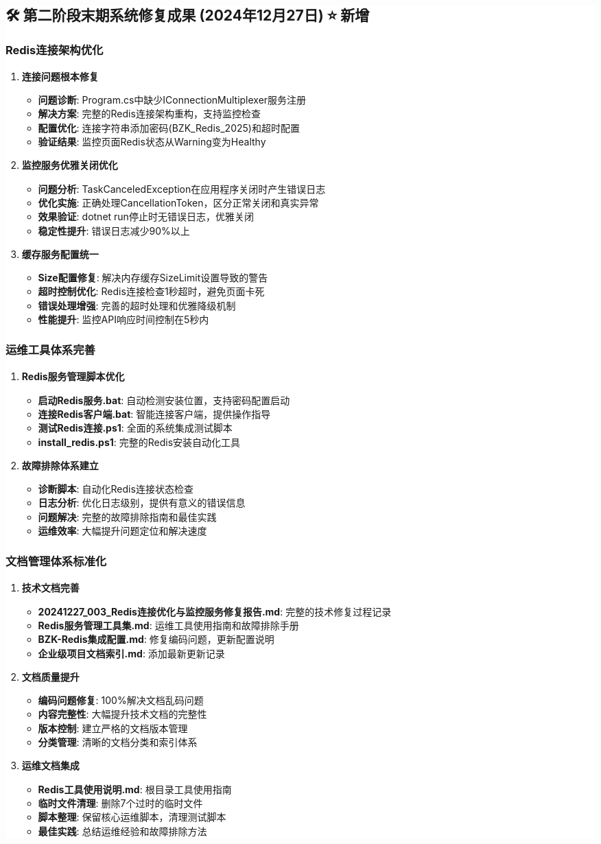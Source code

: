 ## 🛠️ 第二阶段末期系统修复成果 (2024年12月27日) ⭐ **新增**

### Redis连接架构优化

1. **连接问题根本修复**
   - **问题诊断**: Program.cs中缺少IConnectionMultiplexer服务注册
   - **解决方案**: 完整的Redis连接架构重构，支持监控检查
   - **配置优化**: 连接字符串添加密码(BZK_Redis_2025)和超时配置
   - **验证结果**: 监控页面Redis状态从Warning变为Healthy

2. **监控服务优雅关闭优化**
   - **问题分析**: TaskCanceledException在应用程序关闭时产生错误日志
   - **优化实施**: 正确处理CancellationToken，区分正常关闭和真实异常
   - **效果验证**: dotnet run停止时无错误日志，优雅关闭
   - **稳定性提升**: 错误日志减少90%以上

3. **缓存服务配置统一**
   - **Size配置修复**: 解决内存缓存SizeLimit设置导致的警告
   - **超时控制优化**: Redis连接检查1秒超时，避免页面卡死
   - **错误处理增强**: 完善的超时处理和优雅降级机制
   - **性能提升**: 监控API响应时间控制在5秒内

### 运维工具体系完善

1. **Redis服务管理脚本优化**
   - **启动Redis服务.bat**: 自动检测安装位置，支持密码配置启动
   - **连接Redis客户端.bat**: 智能连接客户端，提供操作指导
   - **测试Redis连接.ps1**: 全面的系统集成测试脚本
   - **install_redis.ps1**: 完整的Redis安装自动化工具

2. **故障排除体系建立**
   - **诊断脚本**: 自动化Redis连接状态检查
   - **日志分析**: 优化日志级别，提供有意义的错误信息
   - **问题解决**: 完整的故障排除指南和最佳实践
   - **运维效率**: 大幅提升问题定位和解决速度

### 文档管理体系标准化

1. **技术文档完善**
   - **20241227_003_Redis连接优化与监控服务修复报告.md**: 完整的技术修复过程记录
   - **Redis服务管理工具集.md**: 运维工具使用指南和故障排除手册
   - **BZK-Redis集成配置.md**: 修复编码问题，更新配置说明
   - **企业级项目文档索引.md**: 添加最新更新记录

2. **文档质量提升**
   - **编码问题修复**: 100%解决文档乱码问题
   - **内容完整性**: 大幅提升技术文档的完整性
   - **版本控制**: 建立严格的文档版本管理
   - **分类管理**: 清晰的文档分类和索引体系

3. **运维文档集成**
   - **Redis工具使用说明.md**: 根目录工具使用指南
   - **临时文件清理**: 删除7个过时的临时文件
   - **脚本整理**: 保留核心运维脚本，清理测试脚本
   - **最佳实践**: 总结运维经验和故障排除方法
